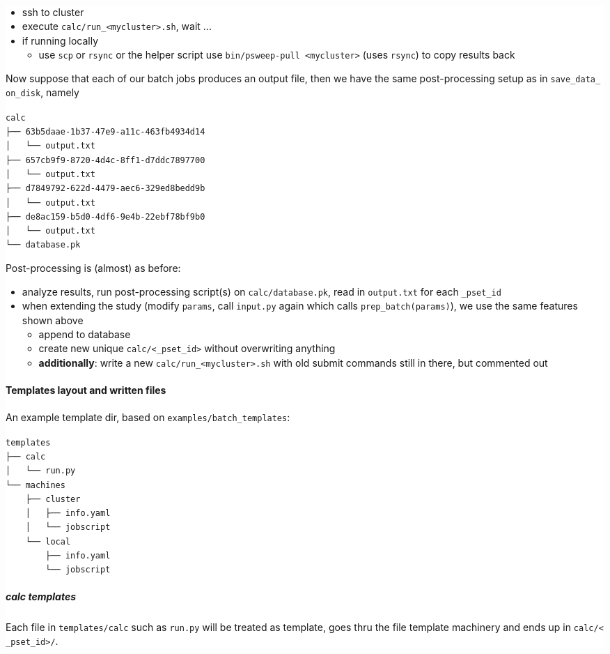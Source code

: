 * ssh to cluster
* execute `calc/run_<mycluster>.sh`, wait ...
* if running locally
  * use `scp` or `rsync` or the helper script use `bin/psweep-pull <mycluster>`
    (uses `rsync`) to copy results back

Now suppose that each of our batch jobs produces an output file, then we have
the same post-processing setup as in `save_data_on_disk`, namely

```
calc
├── 63b5daae-1b37-47e9-a11c-463fb4934d14
│   └── output.txt
├── 657cb9f9-8720-4d4c-8ff1-d7ddc7897700
│   └── output.txt
├── d7849792-622d-4479-aec6-329ed8bedd9b
│   └── output.txt
├── de8ac159-b5d0-4df6-9e4b-22ebf78bf9b0
│   └── output.txt
└── database.pk
```

Post-processing is (almost) as before:

* analyze results, run post-processing script(s) on `calc/database.pk`, read in
  `output.txt` for each `_pset_id`
* when extending the study (modify `params`, call `input.py` again which calls
  `prep_batch(params)`), we use the same features shown above
  * append to database
  * create new unique `calc/<_pset_id>` without overwriting anything
  * **additionally**: write a new `calc/run_<mycluster>.sh` with old submit
    commands still in there, but commented out


#### Templates layout and written files

An example template dir, based on ``examples/batch_templates``:

```
templates
├── calc
│   └── run.py
└── machines
    ├── cluster
    │   ├── info.yaml
    │   └── jobscript
    └── local
        ├── info.yaml
        └── jobscript
```

##### calc templates

Each file in `templates/calc` such as `run.py` will be treated as
template, goes thru the file template machinery and ends up in
`calc/<_pset_id>/`.
